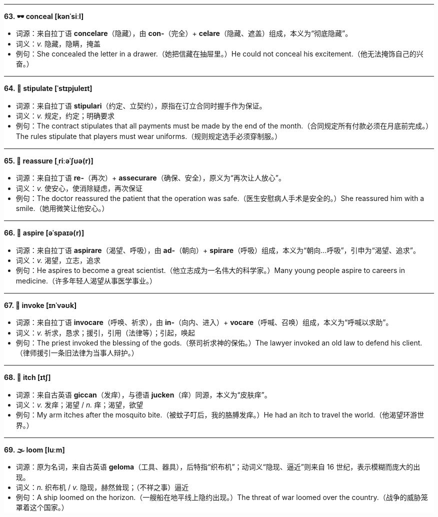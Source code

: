------

**63. 🕶️ conceal [kənˈsiːl]**

- 词源：来自拉丁语 **concelare**（隐藏），由 **con-**（完全）+ **celare**（隐藏、遮盖）组成，本义为“彻底隐藏”。
- 词义：*v.* 隐藏，隐瞒，掩盖
- 例句：She concealed the letter in a drawer.（她把信藏在抽屉里。）He could not conceal his excitement.（他无法掩饰自己的兴奋。）

------

**64. 📜 stipulate [ˈstɪpjuleɪt]**

- 词源：来自拉丁语 **stipulari**（约定、立契约），原指在订立合同时握手作为保证。
- 词义：*v.* 规定，约定；明确要求
- 例句：The contract stipulates that all payments must be made by the end of the month.（合同规定所有付款必须在月底前完成。）The rules stipulate that players must wear uniforms.（规则规定选手必须穿制服。）

------

**65. 🤗 reassure [ˌriːəˈʃʊə(r)]**

- 词源：来自拉丁语 **re-**（再次）+ **assecurare**（确保、安全），原义为“再次让人放心”。
- 词义：*v.* 使安心，使消除疑虑，再次保证
- 例句：The doctor reassured the patient that the operation was safe.（医生安慰病人手术是安全的。）She reassured him with a smile.（她用微笑让他安心。）

---

**66. 🚀 aspire [əˈspaɪə(r)]**

- 词源：来自拉丁语 **aspirare**（渴望、呼吸），由 **ad-**（朝向）+ **spirare**（呼吸）组成，本义为“朝向…呼吸”，引申为“渴望、追求”。
- 词义：*v.* 渴望，立志，追求
- 例句：He aspires to become a great scientist.（他立志成为一名伟大的科学家。）Many young people aspire to careers in medicine.（许多年轻人渴望从事医学事业。）

------

**67. 📣 invoke [ɪnˈvəʊk]**

- 词源：来自拉丁语 **invocare**（呼唤、祈求），由 **in-**（向内、进入）+ **vocare**（呼喊、召唤）组成，本义为“呼喊以求助”。
- 词义：*v.* 祈求，恳求；援引，引用（法律等）；引起，唤起
- 例句：The priest invoked the blessing of the gods.（祭司祈求神的保佑。）The lawyer invoked an old law to defend his client.（律师援引一条旧法律为当事人辩护。）

------

**68. 🌿 itch [ɪtʃ]**

- 词源：来自古英语 **giccan**（发痒），与德语 **jucken**（痒）同源，本义为“皮肤痒”。
- 词义：*v.* 发痒；渴望 / *n.* 痒；渴望，欲望
- 例句：My arm itches after the mosquito bite.（被蚊子叮后，我的胳膊发痒。）He had an itch to travel the world.（他渴望环游世界。）

------

**69. 🌫️ loom [luːm]**

- 词源：原为名词，来自古英语 **geloma**（工具、器具），后特指“织布机”；动词义“隐现、逼近”则来自 16 世纪，表示模糊而庞大的出现。
- 词义：*n.* 织布机 / *v.* 隐现，赫然耸现；（不祥之事）逼近
- 例句：A ship loomed on the horizon.（一艘船在地平线上隐约出现。）The threat of war loomed over the country.（战争的威胁笼罩着这个国家。）
